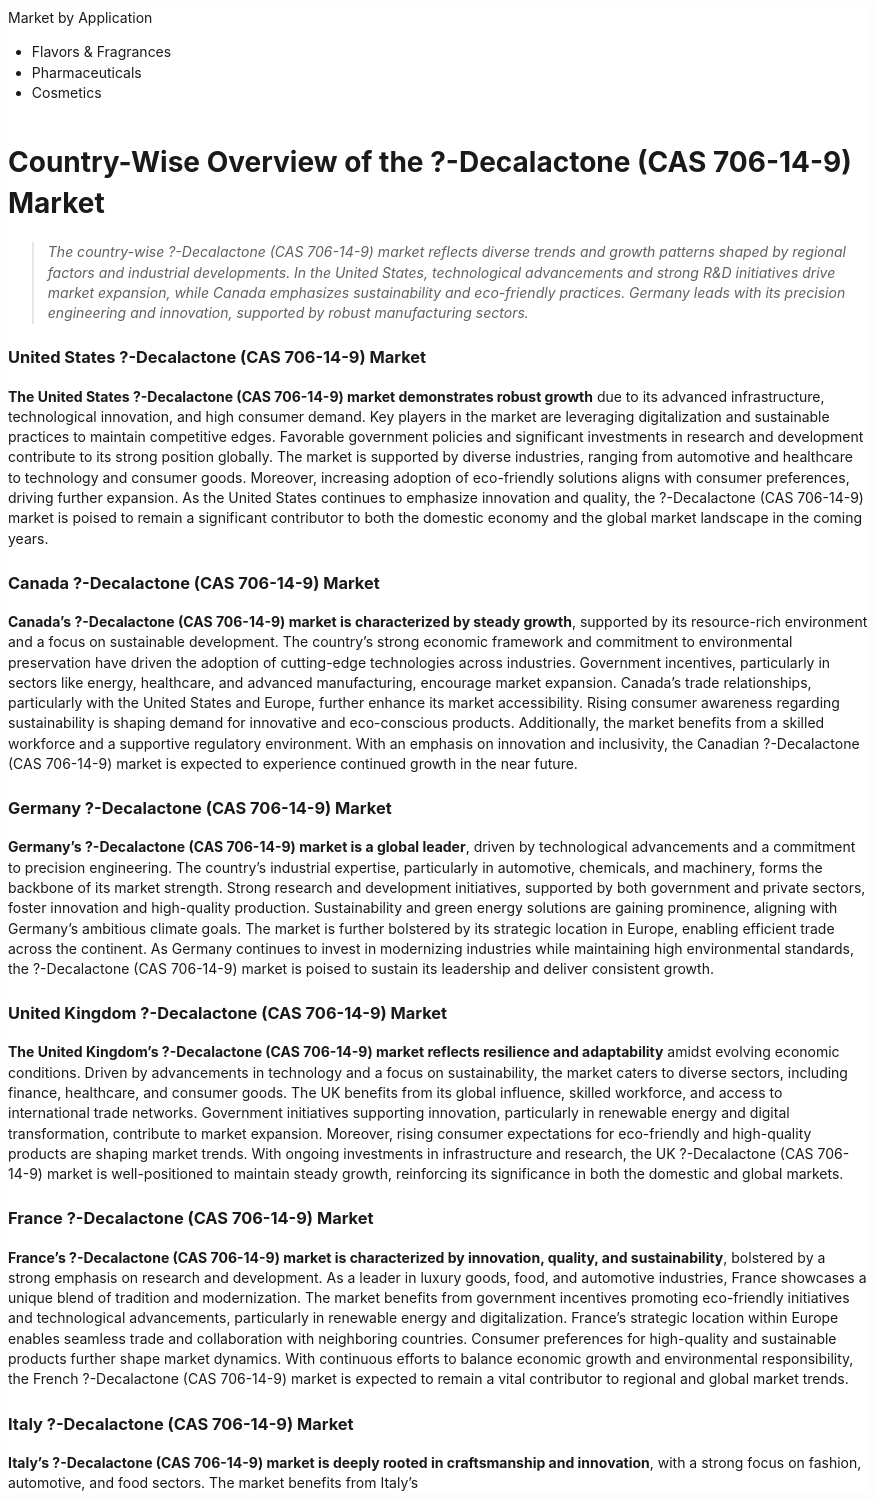 Market by Application</h3><ul><li>Flavors & Fragrances</li><li>Pharmaceuticals</li><li>Cosmetics</li></ul><h1><span class="">Country-Wise Overview of the ?-Decalactone (CAS 706-14-9) Market<br /></span></h1><blockquote><p><em><span class="">The country-wise ?-Decalactone (CAS 706-14-9) market reflects diverse trends and growth patterns shaped by regional factors and industrial developments. In the United States, technological advancements and strong R&amp;D initiatives drive market expansion, while Canada emphasizes sustainability and eco-friendly practices. Germany leads with its precision engineering and innovation, supported by robust manufacturing sectors.</span></em></p></blockquote><h3><strong>United States ?-Decalactone (CAS 706-14-9) Market</strong></h3><p><strong>The United States ?-Decalactone (CAS 706-14-9) market demonstrates robust growth</strong> due to its advanced infrastructure, technological innovation, and high consumer demand. Key players in the market are leveraging digitalization and sustainable practices to maintain competitive edges. Favorable government policies and significant investments in research and development contribute to its strong position globally. The market is supported by diverse industries, ranging from automotive and healthcare to technology and consumer goods. Moreover, increasing adoption of eco-friendly solutions aligns with consumer preferences, driving further expansion. As the United States continues to emphasize innovation and quality, the ?-Decalactone (CAS 706-14-9) market is poised to remain a significant contributor to both the domestic economy and the global market landscape in the coming years.</p><h3><strong>Canada ?-Decalactone (CAS 706-14-9) Market</strong></h3><p><strong>Canada&rsquo;s ?-Decalactone (CAS 706-14-9) market is characterized by steady growth</strong>, supported by its resource-rich environment and a focus on sustainable development. The country&rsquo;s strong economic framework and commitment to environmental preservation have driven the adoption of cutting-edge technologies across industries. Government incentives, particularly in sectors like energy, healthcare, and advanced manufacturing, encourage market expansion. Canada&rsquo;s trade relationships, particularly with the United States and Europe, further enhance its market accessibility. Rising consumer awareness regarding sustainability is shaping demand for innovative and eco-conscious products. Additionally, the market benefits from a skilled workforce and a supportive regulatory environment. With an emphasis on innovation and inclusivity, the Canadian ?-Decalactone (CAS 706-14-9) market is expected to experience continued growth in the near future.</p><h3><strong>Germany ?-Decalactone (CAS 706-14-9) Market</strong></h3><p><strong>Germany&rsquo;s ?-Decalactone (CAS 706-14-9) market is a global leader</strong>, driven by technological advancements and a commitment to precision engineering. The country&rsquo;s industrial expertise, particularly in automotive, chemicals, and machinery, forms the backbone of its market strength. Strong research and development initiatives, supported by both government and private sectors, foster innovation and high-quality production. Sustainability and green energy solutions are gaining prominence, aligning with Germany&rsquo;s ambitious climate goals. The market is further bolstered by its strategic location in Europe, enabling efficient trade across the continent. As Germany continues to invest in modernizing industries while maintaining high environmental standards, the ?-Decalactone (CAS 706-14-9) market is poised to sustain its leadership and deliver consistent growth.</p><h3><strong>United Kingdom ?-Decalactone (CAS 706-14-9) Market</strong></h3><p><strong>The United Kingdom&rsquo;s ?-Decalactone (CAS 706-14-9) market reflects resilience and adaptability</strong> amidst evolving economic conditions. Driven by advancements in technology and a focus on sustainability, the market caters to diverse sectors, including finance, healthcare, and consumer goods. The UK benefits from its global influence, skilled workforce, and access to international trade networks. Government initiatives supporting innovation, particularly in renewable energy and digital transformation, contribute to market expansion. Moreover, rising consumer expectations for eco-friendly and high-quality products are shaping market trends. With ongoing investments in infrastructure and research, the UK ?-Decalactone (CAS 706-14-9) market is well-positioned to maintain steady growth, reinforcing its significance in both the domestic and global markets.</p><h3><strong>France ?-Decalactone (CAS 706-14-9) Market</strong></h3><p><strong>France&rsquo;s ?-Decalactone (CAS 706-14-9) market is characterized by innovation, quality, and sustainability</strong>, bolstered by a strong emphasis on research and development. As a leader in luxury goods, food, and automotive industries, France showcases a unique blend of tradition and modernization. The market benefits from government incentives promoting eco-friendly initiatives and technological advancements, particularly in renewable energy and digitalization. France&rsquo;s strategic location within Europe enables seamless trade and collaboration with neighboring countries. Consumer preferences for high-quality and sustainable products further shape market dynamics. With continuous efforts to balance economic growth and environmental responsibility, the French ?-Decalactone (CAS 706-14-9) market is expected to remain a vital contributor to regional and global market trends.</p><h3><strong>Italy ?-Decalactone (CAS 706-14-9) Market</strong></h3><p><strong>Italy&rsquo;s ?-Decalactone (CAS 706-14-9) market is deeply rooted in craftsmanship and innovation</strong>, with a strong focus on fashion, automotive, and food sectors. The market benefits from Italy&rsquo;s